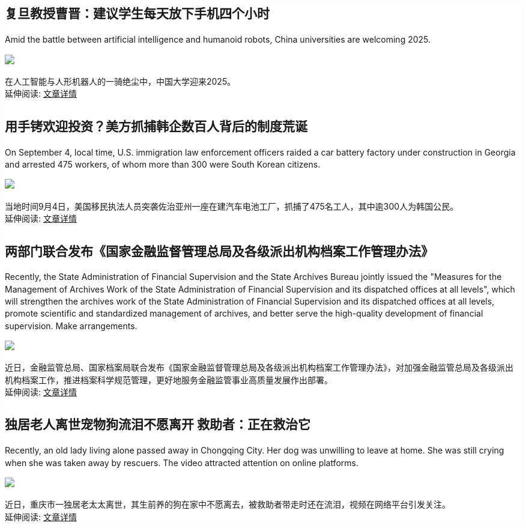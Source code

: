 ## 复旦教授曹晋：建议学生每天放下手机四个小时   
Amid the battle between artificial intelligence and humanoid robots, China universities are welcoming 2025.   

<img src="https://p3.img.cctvpic.com/photoworkspace/2025/09/08/2025090816524737844.jpg" />   

在人工智能与人形机器人的一骑绝尘中，中国大学迎来2025。   
延伸阅读: [文章详情](https://news.cctv.com/2025/09/08/ARTIoaISARJWx3EzBpaxLVCr250908.shtml)   

<qrcode title="复旦教授曹晋：建议学生每天放下手机四个小时" image="https://p3.img.cctvpic.com/photoworkspace/2025/09/08/2025090816524737844.jpg" />   

## 用手铐欢迎投资？美方抓捕韩企数百人背后的制度荒诞   
On September 4, local time, U.S. immigration law enforcement officers raided a car battery factory under construction in Georgia and arrested 475 workers, of whom more than 300 were South Korean citizens.   

<img src="https://p1.img.cctvpic.com/photoworkspace/2025/09/08/2025090816441259843.jpg" />   

当地时间9月4日，美国移民执法人员突袭佐治亚州一座在建汽车电池工厂，抓捕了475名工人，其中逾300人为韩国公民。   
延伸阅读: [文章详情](https://news.cctv.com/2025/09/08/ARTI4yIzrAmf8F7phwSFExiH250908.shtml)   

<qrcode title="用手铐欢迎投资？美方抓捕韩企数百人背后的制度荒诞" image="https://p1.img.cctvpic.com/photoworkspace/2025/09/08/2025090816441259843.jpg" />   

## 两部门联合发布《国家金融监督管理总局及各级派出机构档案工作管理办法》   
Recently, the State Administration of Financial Supervision and the State Archives Bureau jointly issued the "Measures for the Management of Archives Work of the State Administration of Financial Supervision and its dispatched offices at all levels", which will strengthen the archives work of the State Administration of Financial Supervision and its dispatched offices at all levels, promote scientific and standardized management of archives, and better serve the high-quality development of financial supervision. Make arrangements.   

<img src="https://p3.img.cctvpic.com/photoworkspace/2021/10/27/2021102710002599051.jpg" />   

近日，金融监管总局、国家档案局联合发布《国家金融监督管理总局及各级派出机构档案工作管理办法》，对加强金融监管总局及各级派出机构档案工作，推进档案科学规范管理，更好地服务金融监管事业高质量发展作出部署。   
延伸阅读: [文章详情](https://news.cctv.com/2025/09/08/ARTIbwtJ6k67DQKhm1xIjWZg250908.shtml)   

<qrcode title="两部门联合发布《国家金融监督管理总局及各级派出机构档案工作管理办法》" image="https://p3.img.cctvpic.com/photoworkspace/2021/10/27/2021102710002599051.jpg" />   

## 独居老人离世宠物狗流泪不愿离开 救助者：正在救治它   
Recently, an old lady living alone passed away in Chongqing City. Her dog was unwilling to leave at home. She was still crying when she was taken away by rescuers. The video attracted attention on online platforms.   

<img src="https://p4.img.cctvpic.com/photoworkspace/2025/09/08/2025090816142845409.jpg" />   

近日，重庆市一独居老太太离世，其生前养的狗在家中不愿离去，被救助者带走时还在流泪，视频在网络平台引发关注。   
延伸阅读: [文章详情](https://news.cctv.com/2025/09/08/ARTIORcioBWMqykBdCgO7m6v250908.shtml)   
